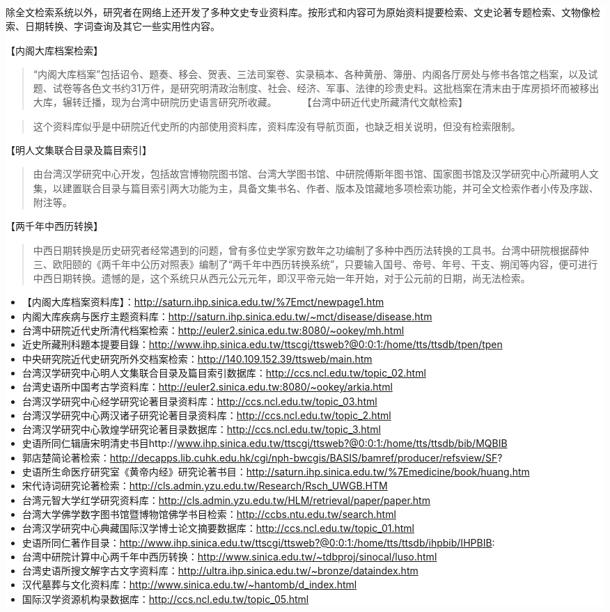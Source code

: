 除全文检索系统以外，研究者在网络上还开发了多种文史专业资料库。按形式和内容可为原始资料提要检索、文史论著专题检索、文物像检索、日期转换、字词查询及其它一些实用性内容。

【内阁大库档案检索】

> “内阁大库档案”包括诏令、题奏、移会、贺表、三法司案卷、实录稿本、各种黄册、簿册、内阁各厅房处与修书各馆之档案，以及试题、试卷等各色文书约31万件，是研究明清政治制度、社会、经济、军事、法律的珍贵史料。这批档案在清末由于库房损坏而被移出大库，辗转迁播，现为台湾中研院历史语言研究所收藏。
　　
【台湾中研近代史所藏清代文献检索】

> 这个资料库似乎是中研院近代史所的内部使用资料库，资料库没有导航页面，也缺乏相关说明，但没有检索限制。

【明人文集联合目录及篇目索引】

> 由台湾汉学研究中心开发，包括故宫博物院图书馆、台湾大学图书馆、中研院傅斯年图书馆、国家图书馆及汉学研究中心所藏明人文集，以建置联合目录与篇目索引两大功能为主，具备文集书名、作者、版本及馆藏地多项检索功能，并可全文检索作者小传及序跋、附注等。

【两千年中西历转换】

> 中西日期转换是历史研究者经常遇到的问题，曾有多位史学家穷数年之功编制了多种中西历法转换的工具书。台湾中研院根据薛仲三、欧阳颐的《两千年中公历对照表》编制了“两千年中西历转换系统”，只要输入国号、帝号、年号、干支、朔闰等内容，便可进行中西日期转换。遗憾的是，这个系统只从西元公元元年，即汉平帝元始一年开始，对于公元前的日期，尚无法检索。

- 【内阁大库档案资料库】：http://saturn.ihp.sinica.edu.tw/%7Emct/newpage1.htm
- 内阁大库疾病与医疗主题资料库：http://saturn.ihp.sinica.edu.tw/~mct/disease/disease.htm
- 台湾中研院近代史所清代档案检索：http://euler2.sinica.edu.tw:8080/~ookey/mh.html
- 近史所藏刑科題本提要目錄：http://www.ihp.sinica.edu.tw/ttscgi/ttsweb?@0:0:1:/home/tts/ttsdb/tpen/tpen
- 中央研究院近代史研究所外交档案检索：http://140.109.152.39/ttsweb/main.htm
- 台湾汉学研究中心明人文集联合目录及篇目索引数据库：http://ccs.ncl.edu.tw/topic_02.html
- 台湾史语所中国考古学资料库：http://euler2.sinica.edu.tw:8080/~ookey/arkia.html
- 台湾汉学研究中心经学研究论著目录资料库：http://ccs.ncl.edu.tw/topic_03.html
- 台湾汉学研究中心两汉诸子研究论著目录资料库：http://ccs.ncl.edu.tw/topic_2.html
- 台湾汉学研究中心敦煌学研究论著目录数据库：http://ccs.ncl.edu.tw/topic_3.html
- 史语所同仁辑唐宋明清史书目http://www.ihp.sinica.edu.tw/ttscgi/ttsweb?@0:0:1:/home/tts/ttsdb/bib/MQBIB
- 郭店楚简论著检索：http://decapps.lib.cuhk.edu.hk/cgi/nph-bwcgis/BASIS/bamref/producer/refsview/SF?
- 史语所生命医疗研究室《黄帝内经》研究论著书目：http://saturn.ihp.sinica.edu.tw/%7Emedicine/book/huang.htm
- 宋代诗词研究论著检索：http://cls.admin.yzu.edu.tw/Research/Rsch_UWGB.HTM
- 台湾元智大学红学研究资料库：http://cls.admin.yzu.edu.tw/HLM/retrieval/paper/paper.htm
- 台湾大学佛学数字图书馆暨博物馆佛学书目检索：http://ccbs.ntu.edu.tw/search.html
- 台湾汉学研究中心典藏国际汉学博士论文摘要数据库：http://ccs.ncl.edu.tw/topic_01.html
- 史语所同仁著作目录：http://www.ihp.sinica.edu.tw/ttscgi/ttsweb?@0:0:1:/home/tts/ttsdb/ihpbib/IHPBIB:
- 台湾中研院计算中心两千年中西历转换：http://www.sinica.edu.tw/~tdbproj/sinocal/luso.html
- 台湾史语所搜文解字古文字资料库：http://ultra.ihp.sinica.edu.tw/~bronze/dataindex.htm
- 汉代墓葬与文化资料库：http://www.sinica.edu.tw/~hantomb/d_index.html
- 国际汉学资源机构录数据库：http://ccs.ncl.edu.tw/topic_05.html
